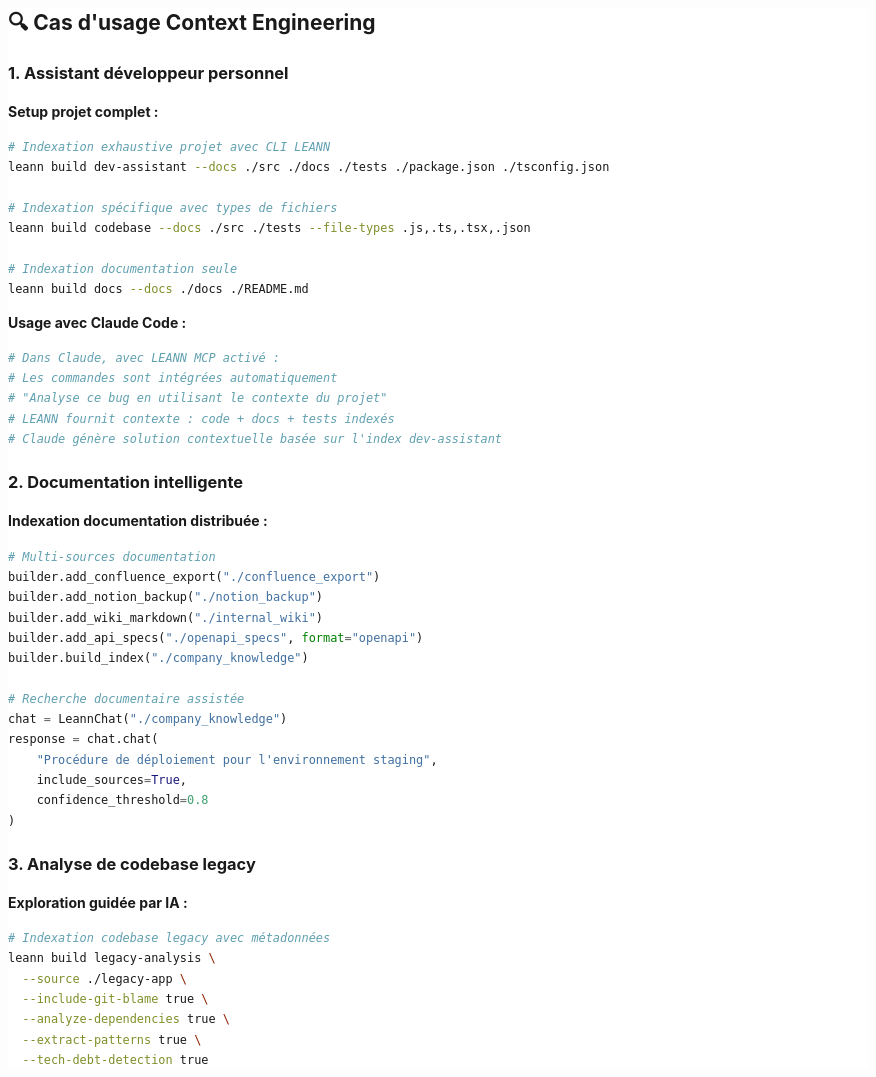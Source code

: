 
## 🔍 Cas d'usage Context Engineering

### 1. Assistant développeur personnel

**Setup projet complet :**

```bash
# Indexation exhaustive projet avec CLI LEANN
leann build dev-assistant --docs ./src ./docs ./tests ./package.json ./tsconfig.json

# Indexation spécifique avec types de fichiers
leann build codebase --docs ./src ./tests --file-types .js,.ts,.tsx,.json

# Indexation documentation seule
leann build docs --docs ./docs ./README.md
```

**Usage avec Claude Code :**

```bash
# Dans Claude, avec LEANN MCP activé :
# Les commandes sont intégrées automatiquement
# "Analyse ce bug en utilisant le contexte du projet"
# LEANN fournit contexte : code + docs + tests indexés
# Claude génère solution contextuelle basée sur l'index dev-assistant
```

### 2. Documentation intelligente

**Indexation documentation distribuée :**

```python
# Multi-sources documentation
builder.add_confluence_export("./confluence_export")
builder.add_notion_backup("./notion_backup") 
builder.add_wiki_markdown("./internal_wiki")
builder.add_api_specs("./openapi_specs", format="openapi")
builder.build_index("./company_knowledge")

# Recherche documentaire assistée
chat = LeannChat("./company_knowledge")
response = chat.chat(
    "Procédure de déploiement pour l'environnement staging",
    include_sources=True,
    confidence_threshold=0.8
)
```

### 3. Analyse de codebase legacy

**Exploration guidée par IA :**

```bash
# Indexation codebase legacy avec métadonnées
leann build legacy-analysis \
  --source ./legacy-app \
  --include-git-blame true \
  --analyze-dependencies true \
  --extract-patterns true \
  --tech-debt-detection true
```
